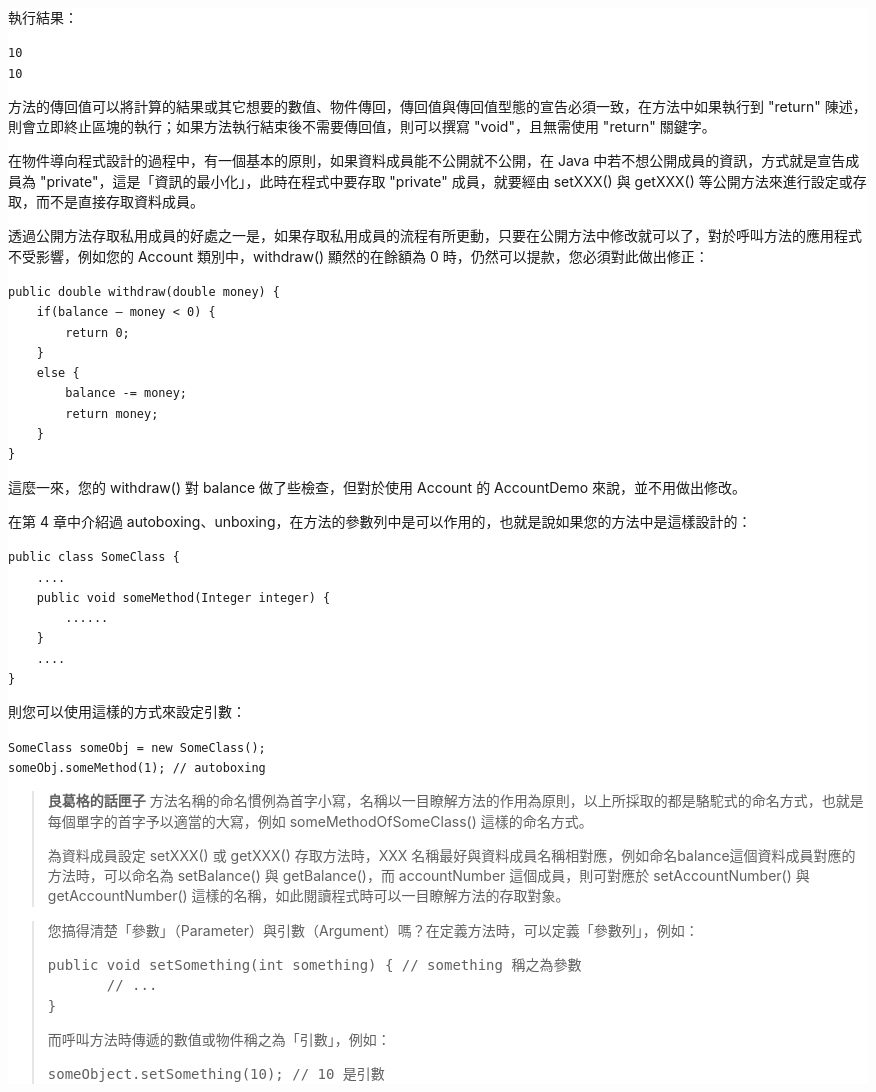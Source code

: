 執行結果：

    10
    10

方法的傳回值可以將計算的結果或其它想要的數值、物件傳回，傳回值與傳回值型態的宣告必須一致，在方法中如果執行到 "return" 陳述，則會立即終止區塊的執行；如果方法執行結束後不需要傳回值，則可以撰寫 "void"，且無需使用 "return" 關鍵字。

在物件導向程式設計的過程中，有一個基本的原則，如果資料成員能不公開就不公開，在 Java 中若不想公開成員的資訊，方式就是宣告成員為 "private"，這是「資訊的最小化」，此時在程式中要存取 "private" 成員，就要經由 setXXX() 與 getXXX() 等公開方法來進行設定或存取，而不是直接存取資料成員。

透過公開方法存取私用成員的好處之一是，如果存取私用成員的流程有所更動，只要在公開方法中修改就可以了，對於呼叫方法的應用程式不受影響，例如您的 Account 類別中，withdraw() 顯然的在餘額為 0 時，仍然可以提款，您必須對此做出修正：

    public double withdraw(double money) {
        if(balance – money < 0) {
            return 0;
        }
        else {
            balance -= money;
            return money;
        }   
    }
    
這麼一來，您的 withdraw() 對 balance 做了些檢查，但對於使用 Account 的 AccountDemo 來說，並不用做出修改。

在第 4 章中介紹過 autoboxing、unboxing，在方法的參數列中是可以作用的，也就是說如果您的方法中是這樣設計的：

    public class SomeClass {
        ....
        public void someMethod(Integer integer) {
            ......
        }
        ....
    }
    
則您可以使用這樣的方式來設定引數：

    SomeClass someObj = new SomeClass();
    someObj.someMethod(1); // autoboxing

> **良葛格的話匣子** 方法名稱的命名慣例為首字小寫，名稱以一目瞭解方法的作用為原則，以上所採取的都是駱駝式的命名方式，也就是每個單字的首字予以適當的大寫，例如 someMethodOfSomeClass() 這樣的命名方式。
>
> 為資料成員設定 setXXX() 或 getXXX() 存取方法時，XXX 名稱最好與資料成員名稱相對應，例如命名balance這個資料成員對應的方法時，可以命名為 setBalance() 與 getBalance()，而 accountNumber 這個成員，則可對應於 setAccountNumber() 與 getAccountNumber() 這樣的名稱，如此閱讀程式時可以一目瞭解方法的存取對象。

> 您搞得清楚「參數」（Parameter）與引數（Argument）嗎？在定義方法時，可以定義「參數列」，例如：
>
>  <pre>public void setSomething(int something) { // something 稱之為參數
>        // ...
> }</pre>
>
> 而呼叫方法時傳遞的數值或物件稱之為「引數」，例如：
>
> <pre>someObject.setSomething(10); // 10 是引數</pre>
